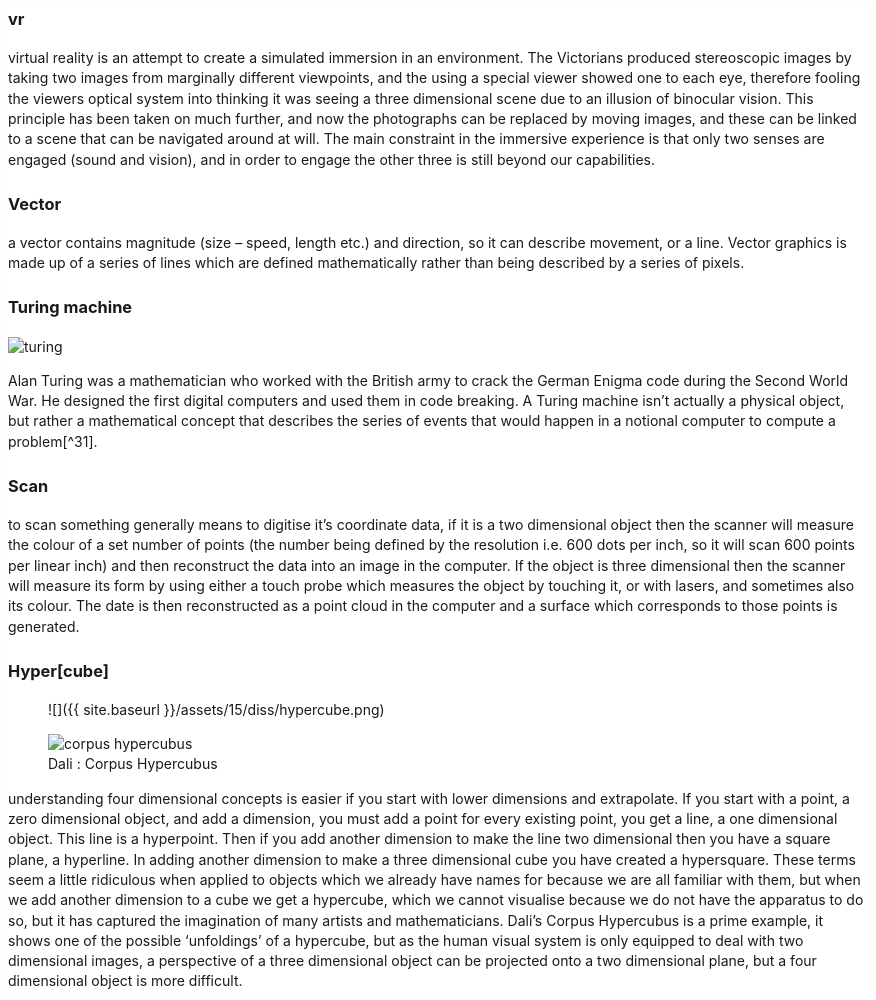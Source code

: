 ### vr
virtual reality is an attempt to create a simulated immersion in an environment. The Victorians produced stereoscopic images by taking two images from marginally different viewpoints, and the using a special viewer showed one to each eye, therefore fooling the viewers optical system into thinking it was seeing a three dimensional scene due to an illusion of binocular vision. This principle has been taken on much further, and now the photographs can be replaced by moving images, and these can be linked to a scene that can be navigated around at will. The main constraint in the immersive experience is that only two senses are engaged (sound and vision), and in order to engage the other three is still beyond our capabilities.

### Vector
a vector contains magnitude (size – speed, length etc.) and direction, so it can describe movement, or a line. Vector graphics is made up of a series of lines which are defined mathematically rather than being described by a series of pixels.

### Turing machine
<img class="size-full wp-image-2026 alignright" src="{{ site.baseurl }}/assets/15/diss/turing.png" alt="turing" />

Alan Turing was a mathematician who worked with the British army to crack the German Enigma code during the Second World War. He designed the first digital computers and used them in code breaking. A Turing machine isn’t actually a physical object, but rather a mathematical concept that describes the series of events that would happen in a notional computer to compute a problem[^31].

### Scan
to scan something generally means to digitise it’s coordinate data, if it is a two dimensional object then the scanner will measure the colour of a set number of points (the number being defined by the resolution i.e. 600 dots per inch, so it will scan 600 points per linear inch) and then reconstruct the data into an image in the computer. If the object is three dimensional then the scanner will measure its form by using either a touch probe which measures the object by touching it, or with lasers, and sometimes also its colour. The date is then reconstructed as a point cloud in the computer and a surface which corresponds to those points is generated.

### Hyper[cube]
<figure>
![]({{ site.baseurl }}/assets/15/diss/hypercube.png)
</figure>

<figure>
<img class="wp-image-2029" src="{{ site.baseurl }}/assets/15/diss/corpus-hypercubus.jpg" alt="corpus hypercubus" >
<figcaption>
Dali : Corpus Hypercubus
</figcaption>
</figure>

understanding four dimensional concepts is easier if you start with lower dimensions and extrapolate. If you start with a point, a zero dimensional object, and add a dimension, you must add a point for every existing point, you get a line, a one dimensional object. This line is a hyperpoint. Then if you add another dimension to make the line two dimensional then you have a square plane, a hyperline. In adding another dimension to make a three dimensional cube you have created a hypersquare. These terms seem a little ridiculous when applied to objects which we already have names for because we are all familiar with them, but when we add another dimension to a cube we get a hypercube, which we cannot visualise because we do not have the apparatus to do so, but it has captured the imagination of many artists and mathematicians. Dali’s Corpus Hypercubus is a prime example, it shows one of the possible ‘unfoldings’ of a hypercube, but as the human visual system is only equipped to deal with two dimensional images, a perspective of a three dimensional object can be projected onto a two dimensional plane, but a four dimensional object is more difficult.
